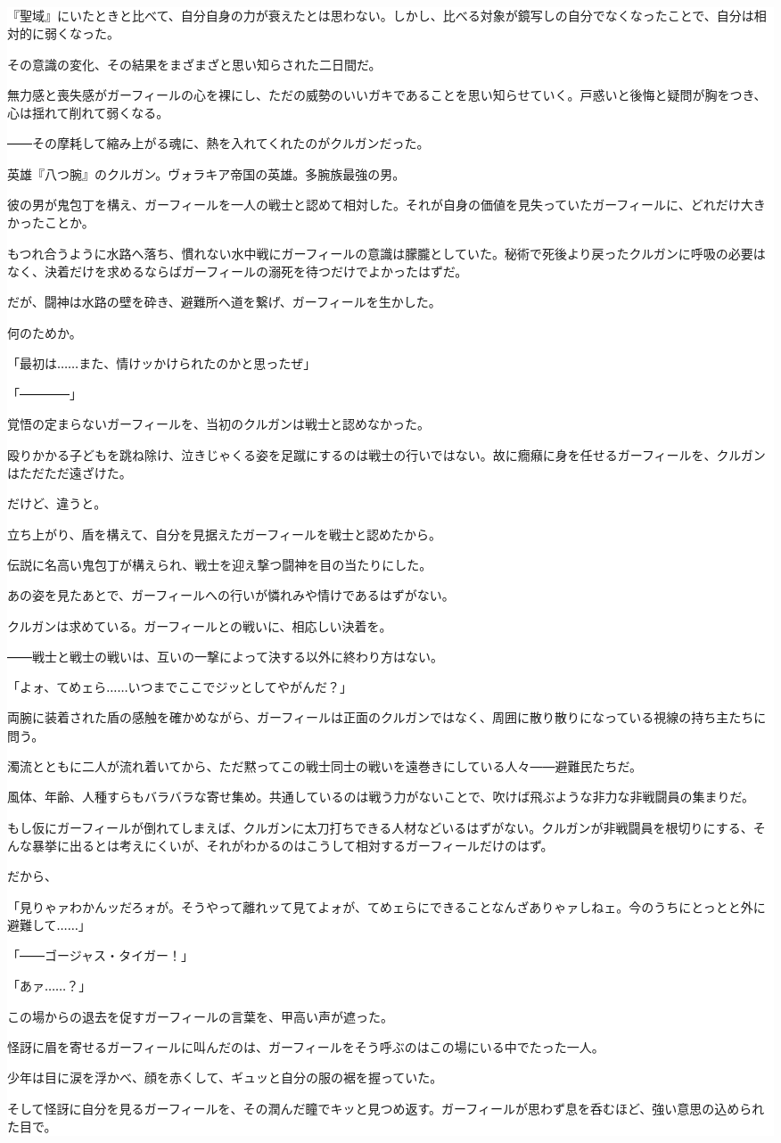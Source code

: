 『聖域』にいたときと比べて、自分自身の力が衰えたとは思わない。しかし、比べる対象が鏡写しの自分でなくなったことで、自分は相対的に弱くなった。

その意識の変化、その結果をまざまざと思い知らされた二日間だ。

無力感と喪失感がガーフィールの心を裸にし、ただの威勢のいいガキであることを思い知らせていく。戸惑いと後悔と疑問が胸をつき、心は揺れて削れて弱くなる。

――その摩耗して縮み上がる魂に、熱を入れてくれたのがクルガンだった。

英雄『八つ腕』のクルガン。ヴォラキア帝国の英雄。多腕族最強の男。

彼の男が鬼包丁を構え、ガーフィールを一人の戦士と認めて相対した。それが自身の価値を見失っていたガーフィールに、どれだけ大きかったことか。

もつれ合うように水路へ落ち、慣れない水中戦にガーフィールの意識は朦朧としていた。秘術で死後より戻ったクルガンに呼吸の必要はなく、決着だけを求めるならばガーフィールの溺死を待つだけでよかったはずだ。

だが、闘神は水路の壁を砕き、避難所へ道を繋げ、ガーフィールを生かした。

何のためか。

「最初は……また、情けッかけられたのかと思ったぜ」

「――――」

覚悟の定まらないガーフィールを、当初のクルガンは戦士と認めなかった。

殴りかかる子どもを跳ね除け、泣きじゃくる姿を足蹴にするのは戦士の行いではない。故に癇癪に身を任せるガーフィールを、クルガンはただただ遠ざけた。

だけど、違うと。

立ち上がり、盾を構えて、自分を見据えたガーフィールを戦士と認めたから。

伝説に名高い鬼包丁が構えられ、戦士を迎え撃つ闘神を目の当たりにした。

あの姿を見たあとで、ガーフィールへの行いが憐れみや情けであるはずがない。

クルガンは求めている。ガーフィールとの戦いに、相応しい決着を。

――戦士と戦士の戦いは、互いの一撃によって決する以外に終わり方はない。

「よォ、てめェら……いつまでここでジッとしてやがんだ？」

両腕に装着された盾の感触を確かめながら、ガーフィールは正面のクルガンではなく、周囲に散り散りになっている視線の持ち主たちに問う。

濁流とともに二人が流れ着いてから、ただ黙ってこの戦士同士の戦いを遠巻きにしている人々――避難民たちだ。

風体、年齢、人種すらもバラバラな寄せ集め。共通しているのは戦う力がないことで、吹けば飛ぶような非力な非戦闘員の集まりだ。

もし仮にガーフィールが倒れてしまえば、クルガンに太刀打ちできる人材などいるはずがない。クルガンが非戦闘員を根切りにする、そんな暴挙に出るとは考えにくいが、それがわかるのはこうして相対するガーフィールだけのはず。

だから、

「見りゃァわかんッだろォが。そうやって離れッて見てよォが、てめェらにできることなんざありゃァしねェ。今のうちにとっとと外に避難して……」

「――ゴージャス・タイガー！」

「あァ……？」

この場からの退去を促すガーフィールの言葉を、甲高い声が遮った。

怪訝に眉を寄せるガーフィールに叫んだのは、ガーフィールをそう呼ぶのはこの場にいる中でたった一人。

少年は目に涙を浮かべ、顔を赤くして、ギュッと自分の服の裾を握っていた。

そして怪訝に自分を見るガーフィールを、その潤んだ瞳でキッと見つめ返す。ガーフィールが思わず息を呑むほど、強い意思の込められた目で。
